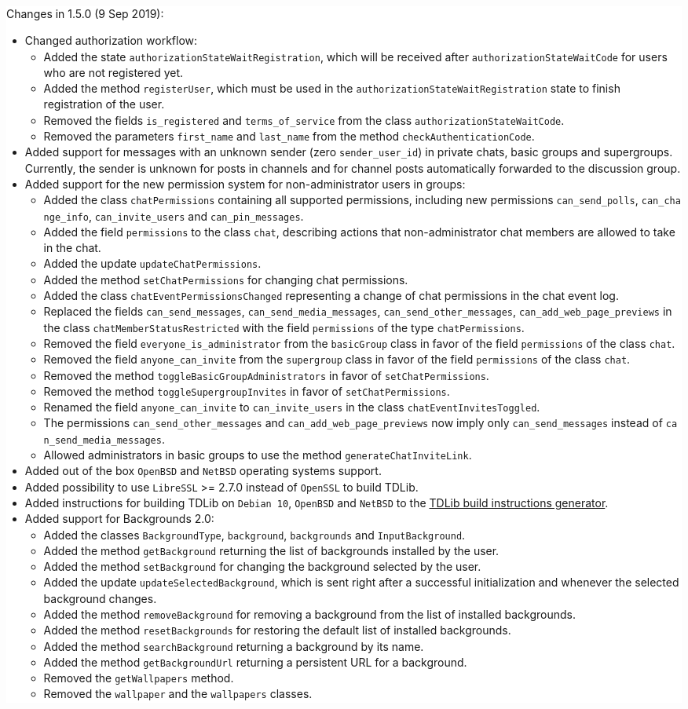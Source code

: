 Changes in 1.5.0 (9 Sep 2019):

* Changed authorization workflow:
  - Added the state `authorizationStateWaitRegistration`, which will be received after `authorizationStateWaitCode` for
    users who are not registered yet.
  - Added the method `registerUser`, which must be used in the `authorizationStateWaitRegistration` state to finish
    registration of the user.
  - Removed the fields `is_registered` and `terms_of_service` from the class `authorizationStateWaitCode`.
  - Removed the parameters `first_name` and `last_name` from the method `checkAuthenticationCode`.
* Added support for messages with an unknown sender (zero `sender_user_id`) in private chats, basic groups and
  supergroups. Currently, the sender is unknown for posts in channels and for channel posts automatically forwarded to
  the discussion group.
* Added support for the new permission system for non-administrator users in groups:
  - Added the class `chatPermissions` containing all supported permissions, including new permissions `can_send_polls`,
    `can_change_info`, `can_invite_users` and `can_pin_messages`.
  - Added the field `permissions` to the class `chat`, describing actions that non-administrator chat members are
    allowed to take in the chat.
  - Added the update `updateChatPermissions`.
  - Added the method `setChatPermissions` for changing chat permissions.
  - Added the class `chatEventPermissionsChanged` representing a change of chat permissions in the chat event log.
  - Replaced the fields `can_send_messages`, `can_send_media_messages`, `can_send_other_messages`,
    `can_add_web_page_previews` in the class `chatMemberStatusRestricted` with the field `permissions` of
    the type `chatPermissions`.
  - Removed the field `everyone_is_administrator` from the `basicGroup` class in favor of the field `permissions` of
    the class `chat`.
  - Removed the field `anyone_can_invite` from the `supergroup` class in favor of the field `permissions` of
    the class `chat`.
  - Removed the method `toggleBasicGroupAdministrators` in favor of `setChatPermissions`.
  - Removed the method `toggleSupergroupInvites` in favor of `setChatPermissions`.
  - Renamed the field `anyone_can_invite` to `can_invite_users` in the class `chatEventInvitesToggled`.
  - The permissions `can_send_other_messages` and `can_add_web_page_previews` now imply only `can_send_messages`
    instead of `can_send_media_messages`.
  - Allowed administrators in basic groups to use the method `generateChatInviteLink`.
* Added out of the box `OpenBSD` and `NetBSD` operating systems support.
* Added possibility to use `LibreSSL` >= 2.7.0 instead of `OpenSSL` to build TDLib.
* Added instructions for building TDLib on `Debian 10`, `OpenBSD` and `NetBSD` to
  the [TDLib build instructions generator](https://tdlib.github.io/td/build.html).
* Added support for Backgrounds 2.0:
  - Added the classes `BackgroundType`, `background`, `backgrounds` and `InputBackground`.
  - Added the method `getBackground` returning the list of backgrounds installed by the user.
  - Added the method `setBackground` for changing the background selected by the user.
  - Added the update `updateSelectedBackground`, which is sent right after a successful initialization and whenever
    the selected background changes.
  - Added the method `removeBackground` for removing a background from the list of installed backgrounds.
  - Added the method `resetBackgrounds` for restoring the default list of installed backgrounds.
  - Added the method `searchBackground` returning a background by its name.
  - Added the method `getBackgroundUrl` returning a persistent URL for a background.
  - Removed the `getWallpapers` method.
  - Removed the `wallpaper` and the `wallpapers` classes.